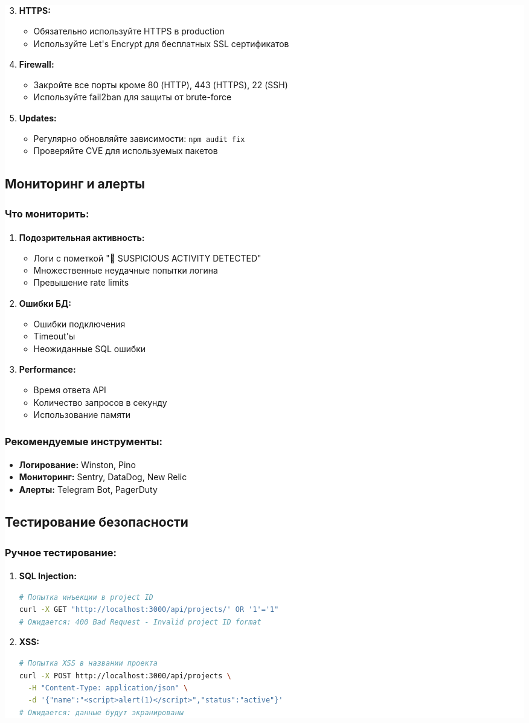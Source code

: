 3. **HTTPS:**
   - Обязательно используйте HTTPS в production
   - Используйте Let's Encrypt для бесплатных SSL сертификатов

4. **Firewall:**
   - Закройте все порты кроме 80 (HTTP), 443 (HTTPS), 22 (SSH)
   - Используйте fail2ban для защиты от brute-force

5. **Updates:**
   - Регулярно обновляйте зависимости: `npm audit fix`
   - Проверяйте CVE для используемых пакетов

## Мониторинг и алерты

### Что мониторить:

1. **Подозрительная активность:**
   - Логи с пометкой "🚨 SUSPICIOUS ACTIVITY DETECTED"
   - Множественные неудачные попытки логина
   - Превышение rate limits

2. **Ошибки БД:**
   - Ошибки подключения
   - Timeout'ы
   - Неожиданные SQL ошибки

3. **Performance:**
   - Время ответа API
   - Количество запросов в секунду
   - Использование памяти

### Рекомендуемые инструменты:

- **Логирование:** Winston, Pino
- **Мониторинг:** Sentry, DataDog, New Relic
- **Алерты:** Telegram Bot, PagerDuty

## Тестирование безопасности

### Ручное тестирование:

1. **SQL Injection:**
   ```bash
   # Попытка инъекции в project ID
   curl -X GET "http://localhost:3000/api/projects/' OR '1'='1"
   # Ожидается: 400 Bad Request - Invalid project ID format
   ```

2. **XSS:**
   ```bash
   # Попытка XSS в названии проекта
   curl -X POST http://localhost:3000/api/projects \
     -H "Content-Type: application/json" \
     -d '{"name":"<script>alert(1)</script>","status":"active"}'
   # Ожидается: данные будут экранированы
   ```
